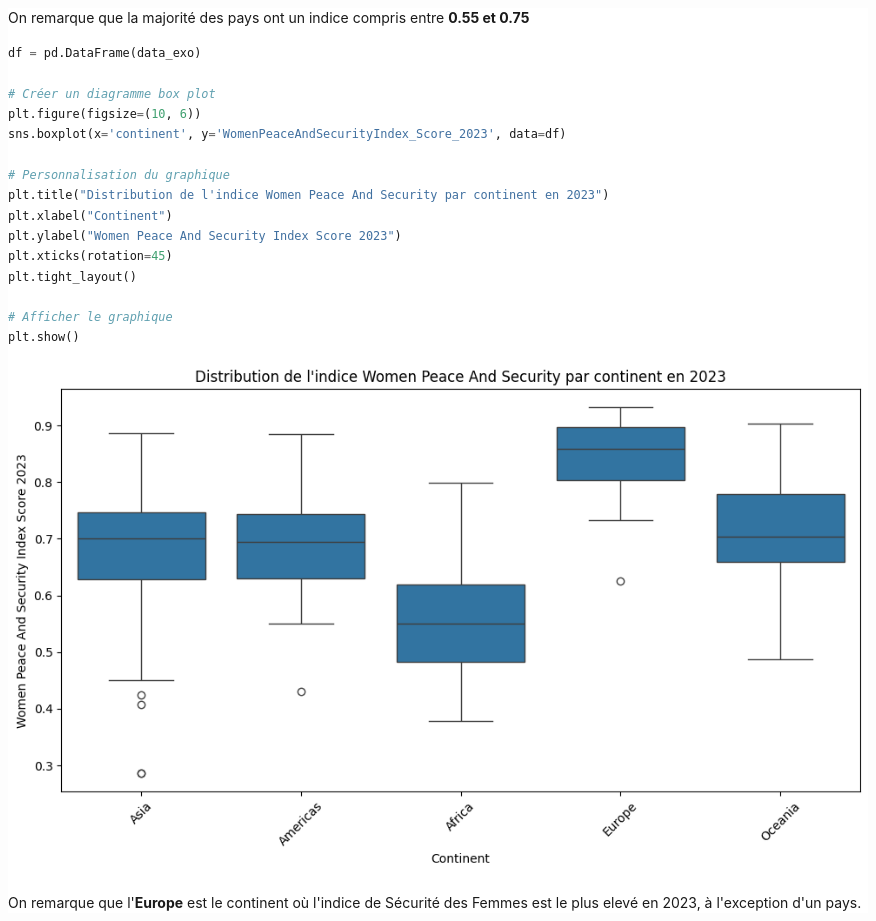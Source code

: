 

On remarque que la majorité des pays ont un indice compris entre **0.55 et 0.75**


```python
df = pd.DataFrame(data_exo)

# Créer un diagramme box plot
plt.figure(figsize=(10, 6))
sns.boxplot(x='continent', y='WomenPeaceAndSecurityIndex_Score_2023', data=df)

# Personnalisation du graphique
plt.title("Distribution de l'indice Women Peace And Security par continent en 2023")
plt.xlabel("Continent")
plt.ylabel("Women Peace And Security Index Score 2023")
plt.xticks(rotation=45)
plt.tight_layout()

# Afficher le graphique
plt.show()
```


    
![png](women_files/women_20_0.png)
    


On remarque que l'**Europe** est le continent où l'indice de Sécurité des Femmes est le plus elevé en 2023, à l'exception d'un pays.
